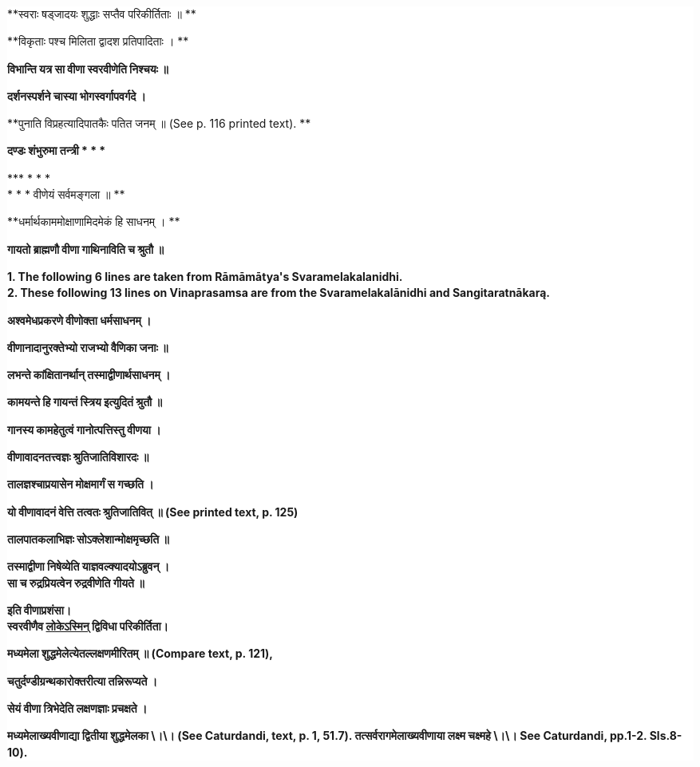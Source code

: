**स्वराः षड्जादयः शुद्धाः सप्तैव परिकीर्तिताः ॥ **

**विकृताः पश्च मिलिता द्वादश प्रतिपादिताः । **

**विभान्ति यत्र सा वीणा स्वरवीणेति निश्चयः ॥**

**दर्शनस्पर्शने चास्या भोगस्वर्गापवर्गदे ।**

**पुनाति विप्रहत्यादिपातकैः पतित जनम् ॥ (See p. 116 printed text). **

**दण्डः शंभुरुमा तन्त्री \* \*
\***

**\* \*
\* \*  
 \* \* \* वीणेयं सर्वमङ्गला ॥ **

**धर्मार्थकाममोक्षाणामिदमेकं हि साधनम् । **

**गायतो ब्राह्मणौ वीणा गाथिनाविति च श्रुतौ ॥**


**1. The following 6 lines are taken from Rāmāmātya's Svaramelakalanidhi.  
2. These following 13 lines on Vinaprasamsa are from the Svaramelakalānidhi and Sangitaratnākarą.**








**अश्वमेधप्रकरणे वीणोक्ता धर्मसाधनम् ।**

**वीणानादानुरक्तेभ्यो राजभ्यो वैणिका जनाः ॥**

**लभन्ते कांक्षितानर्थान् तस्माद्वीणार्थसाधनम् ।**

**कामयन्ते हि गायन्तं स्त्रिय इत्युदितं श्रुतौ ॥**

**गानस्य कामहेतुत्वं गानोत्पत्तिस्तु वीणया ।**

**वीणावादनतत्त्वज्ञः श्रुतिजातिविशारदः ॥**

**तालज्ञश्चाप्रयासेन मोक्षमार्गं स गच्छति ।**

**यो वीणावादनं वेत्ति तत्वतः श्रुतिजातिवित् ॥ (See printed text, p. 125)**

**तालपातकलाभिज्ञः सोऽक्लेशान्मोक्षमृच्छति ॥**

**तस्माद्वीणा निषेव्येति याज्ञवल्क्यादयोऽब्रुवन् ।  
सा च रुद्रप्रियत्वेन रुद्रवीणेति गीयते ॥**

**इति वीणाप्रशंसा।  
स्वरवीणैव [लोकेऽस्मिन्](# "1. From here up to the line तत्सर्वरागमेलाख्य etc. not found in  Ms. No. 10789 (Devanāgari).") द्विविधा परिकीर्तिता।**

**मध्यमेला शुद्धमेलेत्येतल्लक्षणमीरितम् ॥ (Compare text, p. 121),**

**चतुर्दण्डीग्रन्थकारोक्तरीत्या तन्निरूप्यते ।**

**सेयं वीणा त्रिभेदेति लक्षणज्ञाः प्रचक्षते ।**

**मध्यमेलाख्यवीणाद्या द्वितीया शुद्धमेलका \।\। (See Caturdandi, text, p. 1, 51.7). तत्सर्वरागमेलाख्यवीणाया लक्ष्म चक्ष्महे \।\। See Caturdandi, pp.1-2. Sls.8-10).**
